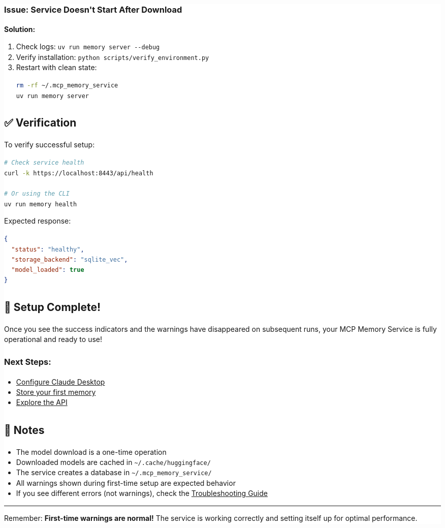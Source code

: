 ### Issue: Service Doesn't Start After Download
**Solution:**
1. Check logs: `uv run memory server --debug`
2. Verify installation: `python scripts/verify_environment.py`
3. Restart with clean state: 
   ```bash
   rm -rf ~/.mcp_memory_service
   uv run memory server
   ```

## ✅ Verification

To verify successful setup:

```bash
# Check service health
curl -k https://localhost:8443/api/health

# Or using the CLI
uv run memory health
```

Expected response:
```json
{
  "status": "healthy",
  "storage_backend": "sqlite_vec",
  "model_loaded": true
}
```

## 🎉 Setup Complete!

Once you see the success indicators and the warnings have disappeared on subsequent runs, your MCP Memory Service is fully operational and ready to use!

### Next Steps:
- [Configure Claude Desktop](../README.md#claude-desktop-integration)
- [Store your first memory](../README.md#basic-usage)
- [Explore the API](https://github.com/doobidoo/mcp-memory-service/wiki)

## 📝 Notes

- The model download is a one-time operation
- Downloaded models are cached in `~/.cache/huggingface/`
- The service creates a database in `~/.mcp_memory_service/`
- All warnings shown during first-time setup are expected behavior
- If you see different errors (not warnings), check the [Troubleshooting Guide](troubleshooting/general.md)

---

Remember: **First-time warnings are normal!** The service is working correctly and setting itself up for optimal performance.